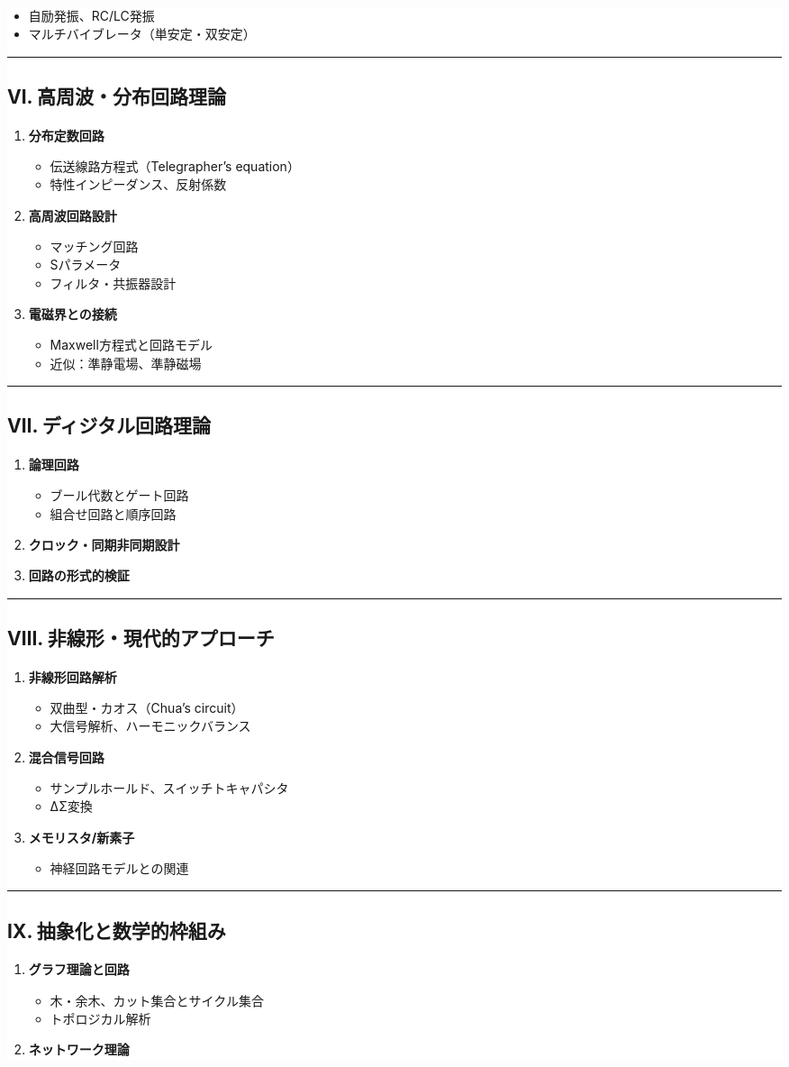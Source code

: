    * 自励発振、RC/LC発振
   * マルチバイブレータ（単安定・双安定）

---

## Ⅵ. 高周波・分布回路理論

1. **分布定数回路**

   * 伝送線路方程式（Telegrapher’s equation）
   * 特性インピーダンス、反射係数
2. **高周波回路設計**

   * マッチング回路
   * Sパラメータ
   * フィルタ・共振器設計
3. **電磁界との接続**

   * Maxwell方程式と回路モデル
   * 近似：準静電場、準静磁場

---

## Ⅶ. ディジタル回路理論

1. **論理回路**

   * ブール代数とゲート回路
   * 組合せ回路と順序回路
2. **クロック・同期非同期設計**
3. **回路の形式的検証**

---

## Ⅷ. 非線形・現代的アプローチ

1. **非線形回路解析**

   * 双曲型・カオス（Chua’s circuit）
   * 大信号解析、ハーモニックバランス
2. **混合信号回路**

   * サンプルホールド、スイッチトキャパシタ
   * ΔΣ変換
3. **メモリスタ/新素子**

   * 神経回路モデルとの関連

---

## Ⅸ. 抽象化と数学的枠組み

1. **グラフ理論と回路**

   * 木・余木、カット集合とサイクル集合
   * トポロジカル解析
2. **ネットワーク理論**
